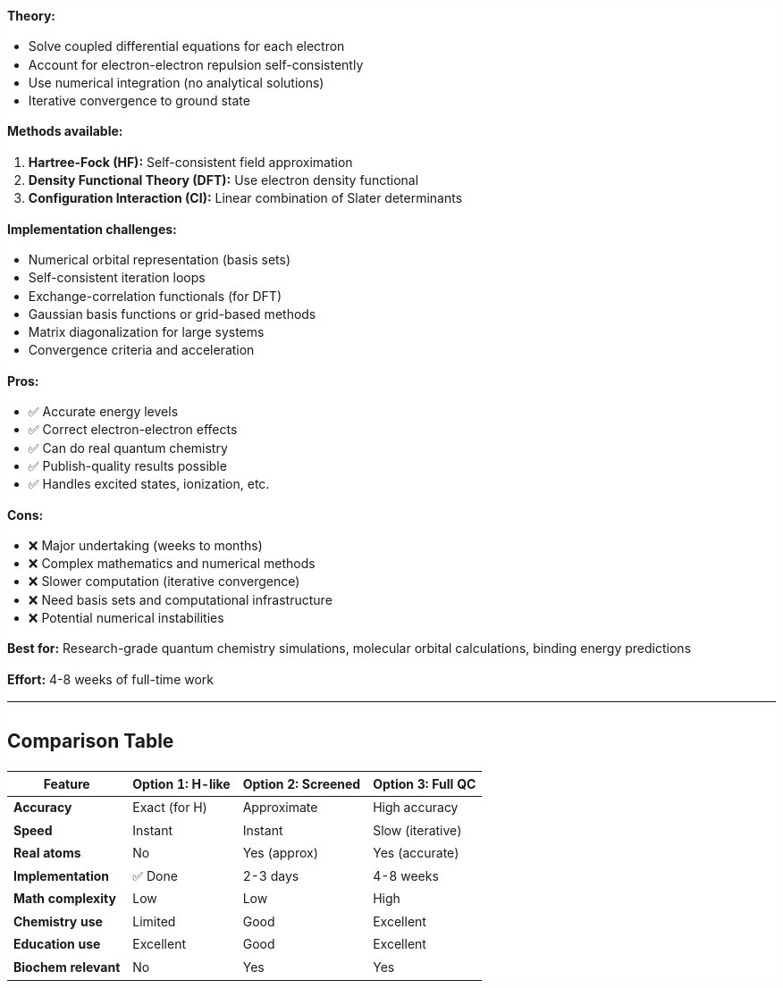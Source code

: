 **Theory:**
- Solve coupled differential equations for each electron
- Account for electron-electron repulsion self-consistently
- Use numerical integration (no analytical solutions)
- Iterative convergence to ground state

**Methods available:**
1. **Hartree-Fock (HF):** Self-consistent field approximation
2. **Density Functional Theory (DFT):** Use electron density functional
3. **Configuration Interaction (CI):** Linear combination of Slater determinants

**Implementation challenges:**
- Numerical orbital representation (basis sets)
- Self-consistent iteration loops
- Exchange-correlation functionals (for DFT)
- Gaussian basis functions or grid-based methods
- Matrix diagonalization for large systems
- Convergence criteria and acceleration

**Pros:**
- ✅ Accurate energy levels
- ✅ Correct electron-electron effects
- ✅ Can do real quantum chemistry
- ✅ Publish-quality results possible
- ✅ Handles excited states, ionization, etc.

**Cons:**
- ❌ Major undertaking (weeks to months)
- ❌ Complex mathematics and numerical methods
- ❌ Slower computation (iterative convergence)
- ❌ Need basis sets and computational infrastructure
- ❌ Potential numerical instabilities

**Best for:** Research-grade quantum chemistry simulations, molecular orbital calculations, binding energy predictions

**Effort:** 4-8 weeks of full-time work

---

## Comparison Table

| Feature | Option 1: H-like | Option 2: Screened | Option 3: Full QC |
|---------|------------------|-------------------|-------------------|
| **Accuracy** | Exact (for H) | Approximate | High accuracy |
| **Speed** | Instant | Instant | Slow (iterative) |
| **Real atoms** | No | Yes (approx) | Yes (accurate) |
| **Implementation** | ✅ Done | 2-3 days | 4-8 weeks |
| **Math complexity** | Low | Low | High |
| **Chemistry use** | Limited | Good | Excellent |
| **Education use** | Excellent | Good | Excellent |
| **Biochem relevant** | No | Yes | Yes |
